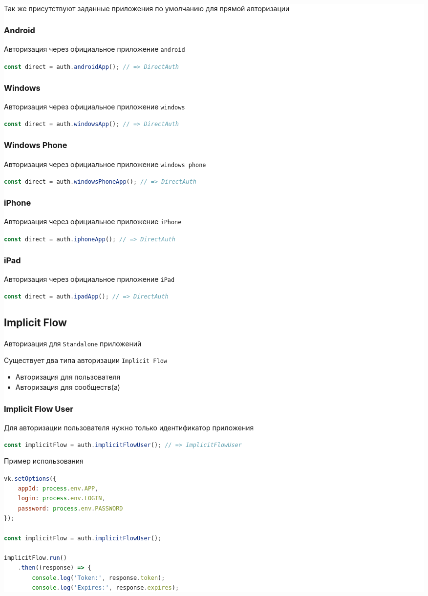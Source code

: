 Так же присутствуют заданные приложения по умолчанию для прямой авторизации

### Android
Авторизация через официальное приложение `android`

```js
const direct = auth.androidApp(); // => DirectAuth
```

### Windows
Авторизация через официальное приложение `windows`

```js
const direct = auth.windowsApp(); // => DirectAuth
```

### Windows Phone
Авторизация через официальное приложение `windows phone`

```js
const direct = auth.windowsPhoneApp(); // => DirectAuth
```

### iPhone
Авторизация через официальное приложение `iPhone`

```js
const direct = auth.iphoneApp(); // => DirectAuth
```

### iPad

Авторизация через официальное приложение `iPad`

```js
const direct = auth.ipadApp(); // => DirectAuth
```

## Implicit Flow
Авторизация для `Standalone` приложений

Существует два типа авторизации `Implicit Flow`

- Авторизация для пользователя
- Авторизация для сообществ(а)

### Implicit Flow User
Для авторизации пользователя нужно только идентификатор приложения

```js
const implicitFlow = auth.implicitFlowUser(); // => ImplicitFlowUser
```

Пример использования

```js
vk.setOptions({
    appId: process.env.APP,
    login: process.env.LOGIN,
    password: process.env.PASSWORD
});

const implicitFlow = auth.implicitFlowUser();

implicitFlow.run()
    .then((response) => {
        console.log('Token:', response.token);
        console.log('Expires:', response.expires);

```